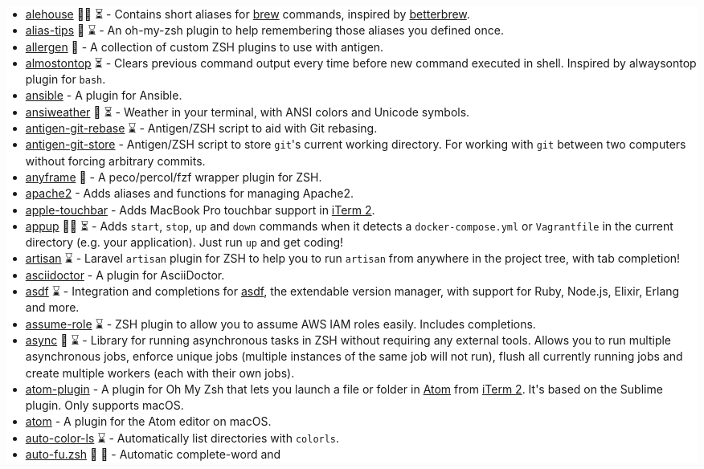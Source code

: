 - [alehouse](https://github.com/sticklerm3/alehouse) :walking_man: :hourglass_flowing_sand: - Contains short aliases for
  [brew](https://brew.sh) commands, inspired by [betterbrew](https://github.com/timothyrowan/betterbrew-zsh-plugin).
- [alias-tips](https://github.com/djui/alias-tips) :1st_place_medal: :hourglass: - An oh-my-zsh plugin to help
  remembering those aliases you defined once.
- [allergen](https://github.com/stanislas/allergen) :2nd_place_medal: - A collection of custom ZSH plugins to use with
  antigen.
- [almostontop](https://github.com/Valiev/almostontop) :hourglass_flowing_sand: - Clears previous command output every
  time before new command executed in shell. Inspired by alwaysontop plugin for `bash`.
- [ansible](https://github.com/sparsick/ansible-zsh) - A plugin for Ansible.
- [ansiweather](https://github.com/fcambus/ansiweather) :1st_place_medal: :hourglass_flowing_sand: - Weather in your
  terminal, with ANSI colors and Unicode symbols.
- [antigen-git-rebase](https://github.com/smallhadroncollider/antigen-git-rebase) :hourglass: - Antigen/ZSH script to
  aid with Git rebasing.
- [antigen-git-store](https://github.com/smallhadroncollider-deprecated/antigen-git-store) - Antigen/ZSH script to store
  `git`'s current working directory. For working with `git` between two computers without forcing arbitrary commits.
- [anyframe](https://github.com/mollifier/anyframe) :2nd_place_medal: - A peco/percol/fzf wrapper plugin for ZSH.
- [apache2](https://github.com/voronkovich/apache2.plugin.zsh) - Adds aliases and functions for managing Apache2.
- [apple-touchbar](https://github.com/zsh-users/zsh-apple-touchbar) - Adds MacBook Pro touchbar support in
  [iTerm 2](https://iterm2.com).
- [appup](https://github.com/Cloudstek/zsh-plugin-appup) :running_man: :hourglass_flowing_sand: - Adds `start`, `stop`,
  `up` and `down` commands when it detects a `docker-compose.yml` or `Vagrantfile` in the current directory (e.g. your
  application). Just run `up` and get coding!
- [artisan](https://github.com/jessarcher/zsh-artisan) :hourglass: - Laravel `artisan` plugin for ZSH to help you to run
  `artisan` from anywhere in the project tree, with tab completion!
- [asciidoctor](https://github.com/sparsick/asciidoctor-zsh) - A plugin for AsciiDoctor.
- [asdf](https://github.com/kiurchv/asdf.plugin.zsh) :hourglass: - Integration and completions for
  [asdf](https://github.com/asdf-vm/asdf), the extendable version manager, with support for Ruby, Node.js, Elixir,
  Erlang and more.
- [assume-role](https://github.com/weizard/assume-role) :hourglass: - ZSH plugin to allow you to assume AWS IAM roles
  easily. Includes completions.
- [async](https://github.com/mafredri/zsh-async) :1st_place_medal: :hourglass: - Library for running asynchronous tasks
  in ZSH without requiring any external tools. Allows you to run multiple asynchronous jobs, enforce unique jobs
  (multiple instances of the same job will not run), flush all currently running jobs and create multiple workers (each
  with their own jobs).
- [atom-plugin](https://github.com/CorradoRossi/oh-my-zsh-atom-plugin) - A plugin for Oh My Zsh that lets you launch a
  file or folder in [Atom](https://atom.io) from [iTerm 2](https://iterm2.com). It's based on the Sublime plugin. Only
  supports macOS.
- [atom](https://github.com/kingsj/atom_plugin.zsh) - A plugin for the Atom editor on macOS.
- [auto-color-ls](https://github.com/gretzky/auto-color-ls) :hourglass: - Automatically list directories with `colorls`.
- [auto-fu.zsh](https://github.com/hchbaw/auto-fu.zsh) :1st_place_medal: :briefcase: - Automatic complete-word and